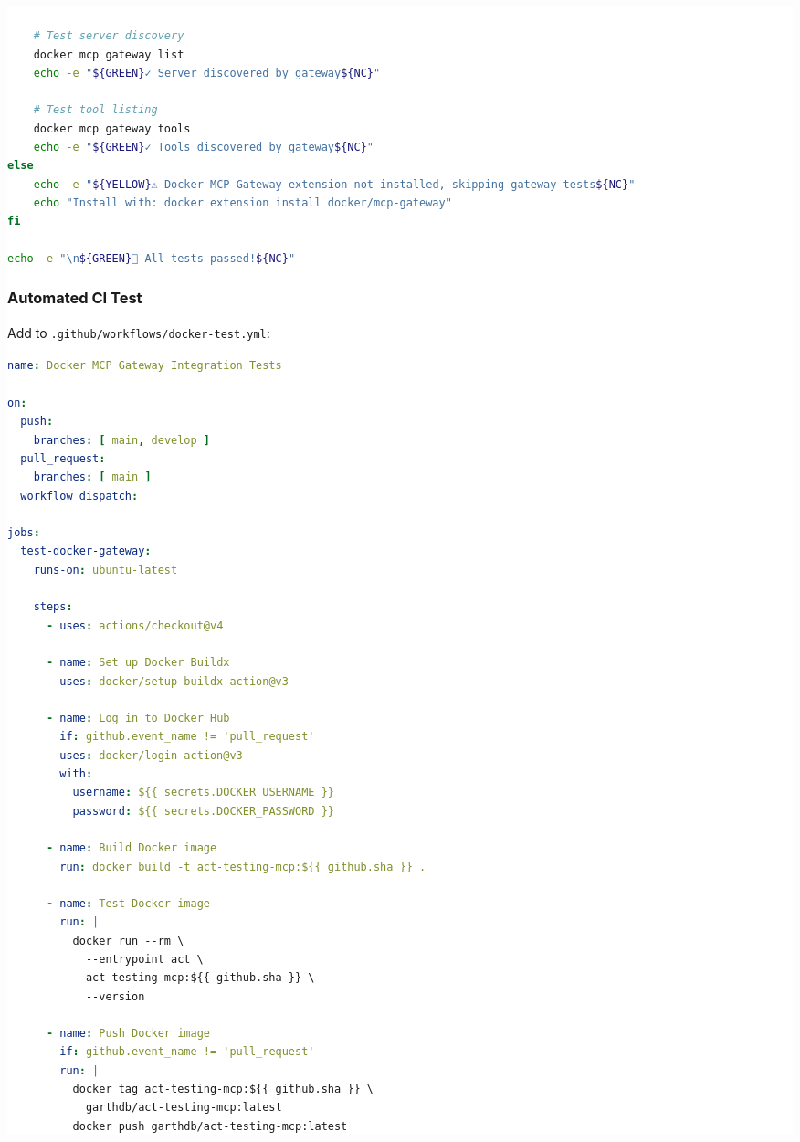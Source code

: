 ```bash

    # Test server discovery
    docker mcp gateway list
    echo -e "${GREEN}✓ Server discovered by gateway${NC}"

    # Test tool listing
    docker mcp gateway tools
    echo -e "${GREEN}✓ Tools discovered by gateway${NC}"
else
    echo -e "${YELLOW}⚠ Docker MCP Gateway extension not installed, skipping gateway tests${NC}"
    echo "Install with: docker extension install docker/mcp-gateway"
fi

echo -e "\n${GREEN}🎉 All tests passed!${NC}"
```

### Automated CI Test

Add to `.github/workflows/docker-test.yml`:

```yaml
name: Docker MCP Gateway Integration Tests

on:
  push:
    branches: [ main, develop ]
  pull_request:
    branches: [ main ]
  workflow_dispatch:

jobs:
  test-docker-gateway:
    runs-on: ubuntu-latest

    steps:
      - uses: actions/checkout@v4

      - name: Set up Docker Buildx
        uses: docker/setup-buildx-action@v3

      - name: Log in to Docker Hub
        if: github.event_name != 'pull_request'
        uses: docker/login-action@v3
        with:
          username: ${{ secrets.DOCKER_USERNAME }}
          password: ${{ secrets.DOCKER_PASSWORD }}

      - name: Build Docker image
        run: docker build -t act-testing-mcp:${{ github.sha }} .

      - name: Test Docker image
        run: |
          docker run --rm \
            --entrypoint act \
            act-testing-mcp:${{ github.sha }} \
            --version

      - name: Push Docker image
        if: github.event_name != 'pull_request'
        run: |
          docker tag act-testing-mcp:${{ github.sha }} \
            garthdb/act-testing-mcp:latest
          docker push garthdb/act-testing-mcp:latest

```